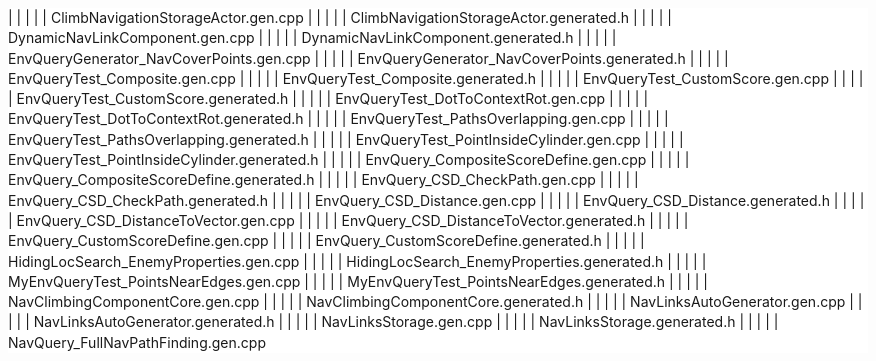 |   |   |   |           |                   ClimbNavigationStorageActor.gen.cpp
|   |   |   |           |                   ClimbNavigationStorageActor.generated.h
|   |   |   |           |                   DynamicNavLinkComponent.gen.cpp
|   |   |   |           |                   DynamicNavLinkComponent.generated.h
|   |   |   |           |                   EnvQueryGenerator_NavCoverPoints.gen.cpp
|   |   |   |           |                   EnvQueryGenerator_NavCoverPoints.generated.h
|   |   |   |           |                   EnvQueryTest_Composite.gen.cpp
|   |   |   |           |                   EnvQueryTest_Composite.generated.h
|   |   |   |           |                   EnvQueryTest_CustomScore.gen.cpp
|   |   |   |           |                   EnvQueryTest_CustomScore.generated.h
|   |   |   |           |                   EnvQueryTest_DotToContextRot.gen.cpp
|   |   |   |           |                   EnvQueryTest_DotToContextRot.generated.h
|   |   |   |           |                   EnvQueryTest_PathsOverlapping.gen.cpp
|   |   |   |           |                   EnvQueryTest_PathsOverlapping.generated.h
|   |   |   |           |                   EnvQueryTest_PointInsideCylinder.gen.cpp
|   |   |   |           |                   EnvQueryTest_PointInsideCylinder.generated.h
|   |   |   |           |                   EnvQuery_CompositeScoreDefine.gen.cpp
|   |   |   |           |                   EnvQuery_CompositeScoreDefine.generated.h
|   |   |   |           |                   EnvQuery_CSD_CheckPath.gen.cpp
|   |   |   |           |                   EnvQuery_CSD_CheckPath.generated.h
|   |   |   |           |                   EnvQuery_CSD_Distance.gen.cpp
|   |   |   |           |                   EnvQuery_CSD_Distance.generated.h
|   |   |   |           |                   EnvQuery_CSD_DistanceToVector.gen.cpp
|   |   |   |           |                   EnvQuery_CSD_DistanceToVector.generated.h
|   |   |   |           |                   EnvQuery_CustomScoreDefine.gen.cpp
|   |   |   |           |                   EnvQuery_CustomScoreDefine.generated.h
|   |   |   |           |                   HidingLocSearch_EnemyProperties.gen.cpp
|   |   |   |           |                   HidingLocSearch_EnemyProperties.generated.h
|   |   |   |           |                   MyEnvQueryTest_PointsNearEdges.gen.cpp
|   |   |   |           |                   MyEnvQueryTest_PointsNearEdges.generated.h
|   |   |   |           |                   NavClimbingComponentCore.gen.cpp
|   |   |   |           |                   NavClimbingComponentCore.generated.h
|   |   |   |           |                   NavLinksAutoGenerator.gen.cpp
|   |   |   |           |                   NavLinksAutoGenerator.generated.h
|   |   |   |           |                   NavLinksStorage.gen.cpp
|   |   |   |           |                   NavLinksStorage.generated.h
|   |   |   |           |                   NavQuery_FullNavPathFinding.gen.cpp